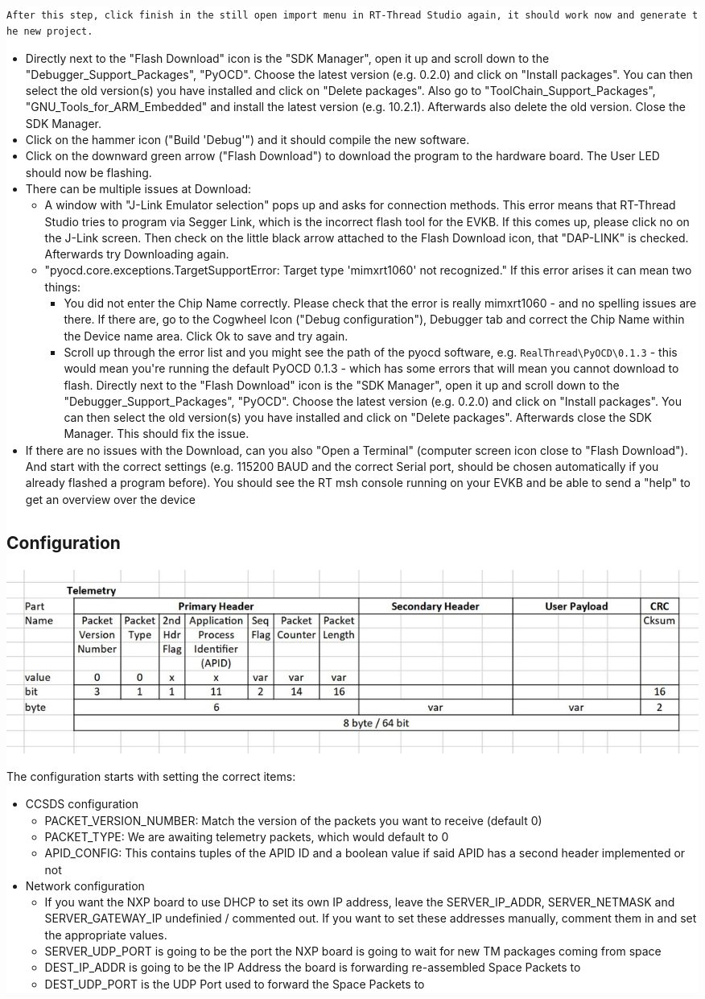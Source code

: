     After this step, click finish in the still open import menu in RT-Thread Studio again, it should work now and generate the new project.
  - Directly next to the "Flash Download" icon is the "SDK Manager", open it up and scroll down to the "Debugger_Support_Packages", "PyOCD". Choose the latest version (e.g. 0.2.0) and click on "Install packages". You can then select the old version(s) you have installed and click on "Delete packages". Also go to "ToolChain_Support_Packages", "GNU_Tools_for_ARM_Embedded" and install the latest version (e.g. 10.2.1). Afterwards also delete the old version. Close the SDK Manager.
  - Click on the hammer icon ("Build 'Debug'") and it should compile the new software.
  - Click on the downward green arrow ("Flash Download") to download the program to the hardware board. The User LED should now be flashing.
  - There can be multiple issues at Download:
    - A window with "J-Link Emulator selection" pops up and asks for connection methods. This error means that RT-Thread Studio tries to program via Segger Link, which is the incorrect flash tool for the EVKB. If this comes up, please click no on the J-Link screen. Then check on the little black arrow attached to the Flash Download icon, that "DAP-LINK" is checked. Afterwards try Downloading again.
    - "pyocd.core.exceptions.TargetSupportError: Target type 'mimxrt1060' not recognized." If this error arises it can mean two things:
      - You did not enter the Chip Name correctly. Please check that the error is really mimxrt1060 - and no spelling issues are there. If there are, go to the Cogwheel Icon ("Debug configuration"), Debugger tab and correct the Chip Name within the Device name area. Click Ok to save and try again.
      - Scroll up through the error list and you might see the path of the pyocd software, e.g. ````RealThread\PyOCD\0.1.3```` - this would mean you're running the default PyOCD 0.1.3 - which has some errors that will mean you cannot download to flash. Directly next to the "Flash Download" icon is the "SDK Manager", open it up and scroll down to the "Debugger_Support_Packages", "PyOCD". Choose the latest version (e.g. 0.2.0) and click on "Install packages". You can then select the old version(s) you have installed and click on "Delete packages". Afterwards close the SDK Manager. This should fix the issue.
  - If there are no issues with the Download, can you also "Open a Terminal" (computer screen icon close to "Flash Download"). And start with the correct settings (e.g. 115200 BAUD and the correct Serial port, should be chosen automatically if you already flashed a program before). You should see the RT msh console running on your EVKB and be able to send a "help" to get an overview over the device

## Configuration

![CCSDS Space Packet](images/ccsds_space_packet.jpg)

The configuration starts with setting the correct items:

- CCSDS configuration
  - PACKET_VERSION_NUMBER: Match the version of the packets you want to receive (default 0)
  - PACKET_TYPE: We are awaiting telemetry packets, which would default to 0
  - APID_CONFIG: This contains tuples of the APID ID and a boolean value if said APID has a second header implemented or not
- Network configuration
  - If you want the NXP board to use DHCP to set its own IP address, leave the SERVER_IP_ADDR, SERVER_NETMASK and SERVER_GATEWAY_IP undefinied / commented out. If you want to set these addresses manually, comment them in and set the appropriate values.
  - SERVER_UDP_PORT is going to be the port the NXP board is going to wait for new TM packages coming from space
  - DEST_IP_ADDR is going to be the IP Address the board is forwarding re-assembled Space Packets to
  - DEST_UDP_PORT is the UDP Port used to forward the Space Packets to
